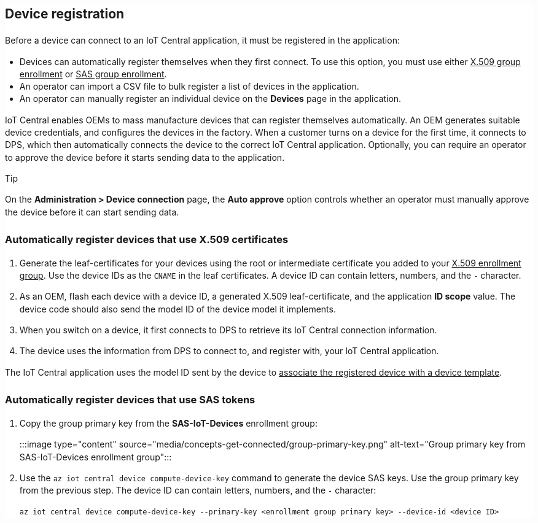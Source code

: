 ## Device registration

Before a device can connect to an IoT Central application, it must be registered in the application:

- Devices can automatically register themselves when they first connect. To use this option, you must use either [X.509 group enrollment](#x509-group-enrollment) or [SAS group enrollment](#sas-group-enrollment).
- An operator can import a CSV file to bulk register a list of devices in the application.
- An operator can manually register an individual device on the **Devices** page in the application.

IoT Central enables OEMs to mass manufacture devices that can register themselves automatically. An OEM generates suitable device credentials, and configures the devices in the factory. When a customer turns on a device for the first time, it connects to DPS, which then automatically connects the device to the correct IoT Central application. Optionally, you can require an operator to approve the device before it starts sending data to the application.

> [!TIP]
> On the **Administration > Device connection** page, the **Auto approve** option controls whether an operator must manually approve the device before it can start sending data.

### Automatically register devices that use X.509 certificates

1. Generate the leaf-certificates for your devices using the root or intermediate certificate you added to your [X.509 enrollment group](#x509-group-enrollment). Use the device IDs as the `CNAME` in the leaf certificates. A device ID can contain letters, numbers, and the `-` character.

1. As an OEM, flash each device with a device ID, a generated X.509 leaf-certificate, and the application **ID scope** value. The device code should also send the model ID of the device model it implements.

1. When you switch on a device, it first connects to DPS to retrieve its IoT Central connection information.

1. The device uses the information from DPS to connect to, and register with, your IoT Central application.

The IoT Central application uses the model ID sent by the device to [associate the registered device with a device template](#associate-a-device-with-a-device-template).

### Automatically register devices that use SAS tokens

1. Copy the group primary key from the **SAS-IoT-Devices** enrollment group:

    :::image type="content" source="media/concepts-get-connected/group-primary-key.png" alt-text="Group primary key from SAS-IoT-Devices enrollment group":::

1. Use the `az iot central device compute-device-key` command to generate the device SAS keys. Use the group primary key from the previous step. The device ID can contain letters, numbers, and the `-` character:

    ```azurecli
    az iot central device compute-device-key --primary-key <enrollment group primary key> --device-id <device ID>
    ```
